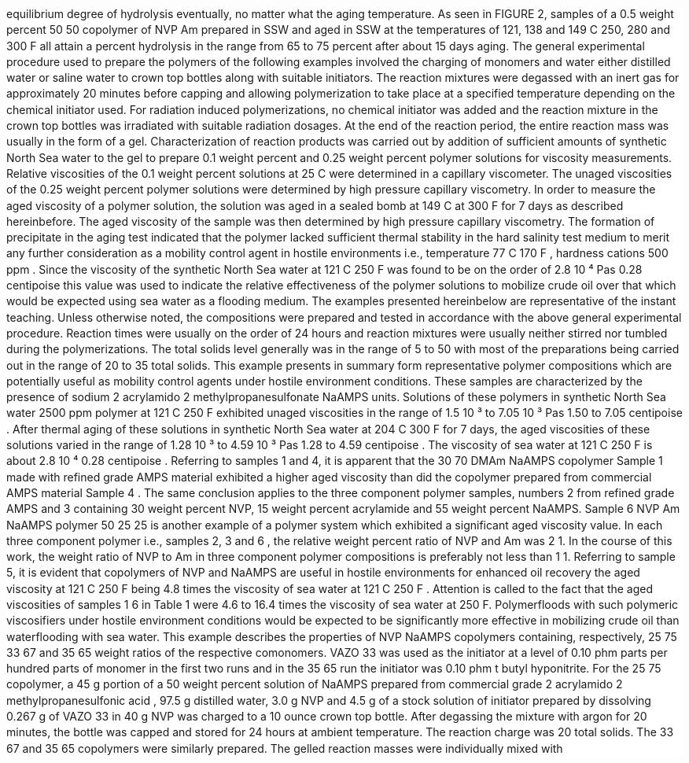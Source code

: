 equilibrium degree of hydrolysis eventually, no matter what the aging temperature. As seen in FIGURE 2, samples of a 0.5 weight percent 50 50 copolymer of NVP Am prepared in SSW and aged in SSW at the temperatures of 121, 138 and 149 C 250, 280 and 300 F all attain a percent hydrolysis in the range from 65 to 75 percent after about 15 days aging. The general experimental procedure used to prepare the polymers of the following examples involved the charging of monomers and water either distilled water or saline water to crown top bottles along with suitable initiators. The reaction mixtures were degassed with an inert gas for approximately 20 minutes before capping and allowing polymerization to take place at a specified temperature depending on the chemical initiator used. For radiation induced polymerizations, no chemical initiator was added and the reaction mixture in the crown top bottles was irradiated with suitable radiation dosages. At the end of the reaction period, the entire reaction mass was usually in the form of a gel. Characterization of reaction products was carried out by addition of sufficient amounts of synthetic North Sea water to the gel to prepare 0.1 weight percent and 0.25 weight percent polymer solutions for viscosity measurements. Relative viscosities of the 0.1 weight percent solutions at 25 C were determined in a capillary viscometer. The unaged viscosities of the 0.25 weight percent polymer solutions were determined by high pressure capillary viscometry. In order to measure the aged viscosity of a polymer solution, the solution was aged in a sealed bomb at 149 C at 300 F for 7 days as described hereinbefore. The aged viscosity of the sample was then determined by high pressure capillary viscometry. The formation of precipitate in the aging test indicated that the polymer lacked sufficient thermal stability in the hard salinity test medium to merit any further consideration as a mobility control agent in hostile environments i.e., temperature 77 C 170 F , hardness cations 500 ppm . Since the viscosity of the synthetic North Sea water at 121 C 250 F was found to be on the order of 2.8 10 ⁴ Pas 0.28 centipoise this value was used to indicate the relative effectiveness of the polymer solutions to mobilize crude oil over that which would be expected using sea water as a flooding medium. The examples presented hereinbelow are representative of the instant teaching. Unless otherwise noted, the compositions were prepared and tested in accordance with the above general experimental procedure. Reaction times were usually on the order of 24 hours and reaction mixtures were usually neither stirred nor tumbled during the polymerizations. The total solids level generally was in the range of 5 to 50 with most of the preparations being carried out in the range of 20 to 35 total solids. This example presents in summary form representative polymer compositions which are potentially useful as mobility control agents under hostile environment conditions. These samples are characterized by the presence of sodium 2 acrylamido 2 methylpropanesulfonate NaAMPS units. Solutions of these polymers in synthetic North Sea water 2500 ppm polymer at 121 C 250 F exhibited unaged viscosities in the range of 1.5 10 ³ to 7.05 10 ³ Pas 1.50 to 7.05 centipoise . After thermal aging of these solutions in synthetic North Sea water at 204 C 300 F for 7 days, the aged viscosities of these solutions varied in the range of 1.28 10 ³ to 4.59 10 ³ Pas 1.28 to 4.59 centipoise . The viscosity of sea water at 121 C 250 F is about 2.8 10 ⁴ 0.28 centipoise . Referring to samples 1 and 4, it is apparent that the 30 70 DMAm NaAMPS copolymer Sample 1 made with refined grade AMPS material exhibited a higher aged viscosity than did the copolymer prepared from commercial AMPS material Sample 4 . The same conclusion applies to the three component polymer samples, numbers 2 from refined grade AMPS and 3 containing 30 weight percent NVP, 15 weight percent acrylamide and 55 weight percent NaAMPS. Sample 6 NVP Am NaAMPS polymer 50 25 25 is another example of a polymer system which exhibited a significant aged viscosity value. In each three component polymer i.e., samples 2, 3 and 6 , the relative weight percent ratio of NVP and Am was 2 1. In the course of this work, the weight ratio of NVP to Am in three component polymer compositions is preferably not less than 1 1. Referring to sample 5, it is evident that copolymers of NVP and NaAMPS are useful in hostile environments for enhanced oil recovery the aged viscosity at 121 C 250 F being 4.8 times the viscosity of sea water at 121 C 250 F . Attention is called to the fact that the aged viscosities of samples 1 6 in Table 1 were 4.6 to 16.4 times the viscosity of sea water at 250 F. Polymerfloods with such polymeric viscosifiers under hostile environment conditions would be expected to be significantly more effective in mobilizing crude oil than waterflooding with sea water. This example describes the properties of NVP NaAMPS copolymers containing, respectively, 25 75 33 67 and 35 65 weight ratios of the respective comonomers. VAZO 33 was used as the initiator at a level of 0.10 phm parts per hundred parts of monomer in the first two runs and in the 35 65 run the initiator was 0.10 phm t butyl hyponitrite. For the 25 75 copolymer, a 45 g portion of a 50 weight percent solution of NaAMPS prepared from commercial grade 2 acrylamido 2 methylpropanesulfonic acid , 97.5 g distilled water, 3.0 g NVP and 4.5 g of a stock solution of initiator prepared by dissolving 0.267 g of VAZO 33 in 40 g NVP was charged to a 10 ounce crown top bottle. After degassing the mixture with argon for 20 minutes, the bottle was capped and stored for 24 hours at ambient temperature. The reaction charge was 20 total solids. The 33 67 and 35 65 copolymers were similarly prepared. The gelled reaction masses were individually mixed with